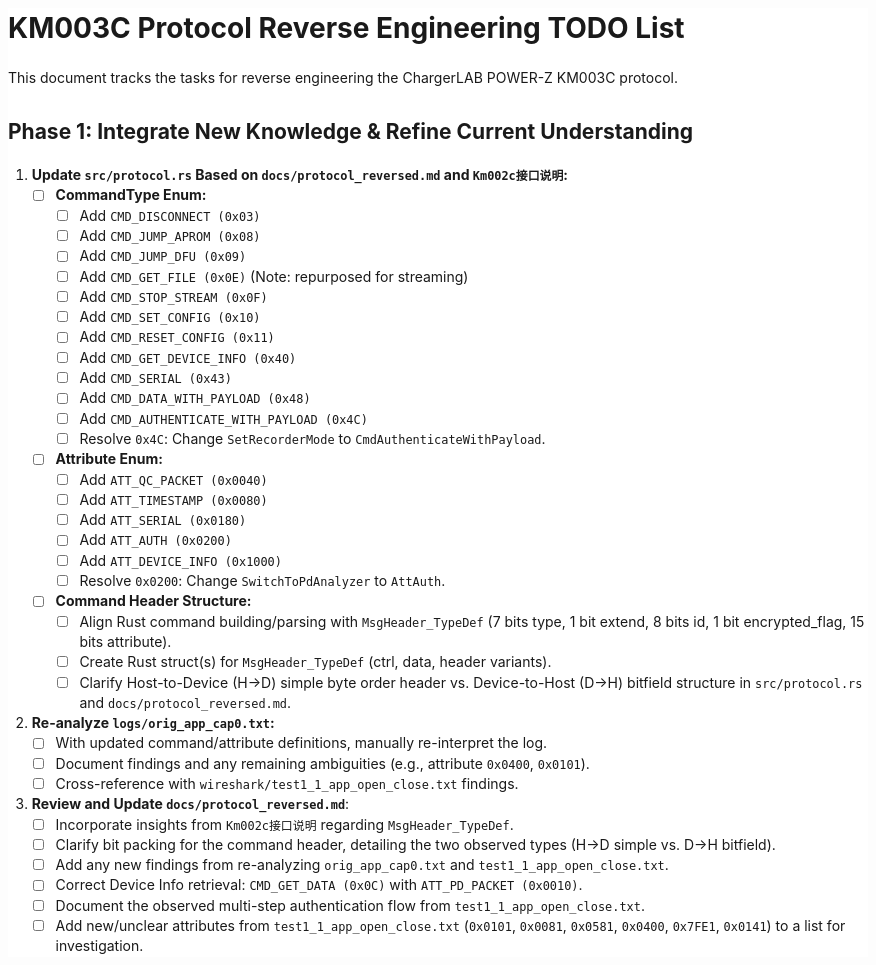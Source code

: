 # KM003C Protocol Reverse Engineering TODO List

This document tracks the tasks for reverse engineering the ChargerLAB POWER-Z KM003C protocol.

## Phase 1: Integrate New Knowledge & Refine Current Understanding

1.  **Update `src/protocol.rs` Based on `docs/protocol_reversed.md` and `Km002c接口说明`:**
    *   [ ] **CommandType Enum:**
        *   [ ] Add `CMD_DISCONNECT (0x03)`
        *   [ ] Add `CMD_JUMP_APROM (0x08)`
        *   [ ] Add `CMD_JUMP_DFU (0x09)`
        *   [ ] Add `CMD_GET_FILE (0x0E)` (Note: repurposed for streaming)
        *   [ ] Add `CMD_STOP_STREAM (0x0F)`
        *   [ ] Add `CMD_SET_CONFIG (0x10)`
        *   [ ] Add `CMD_RESET_CONFIG (0x11)`
        *   [ ] Add `CMD_GET_DEVICE_INFO (0x40)`
        *   [ ] Add `CMD_SERIAL (0x43)`
        *   [ ] Add `CMD_DATA_WITH_PAYLOAD (0x48)`
        *   [ ] Add `CMD_AUTHENTICATE_WITH_PAYLOAD (0x4C)`
        *   [ ] Resolve `0x4C`: Change `SetRecorderMode` to `CmdAuthenticateWithPayload`.
    *   [ ] **Attribute Enum:**
        *   [ ] Add `ATT_QC_PACKET (0x0040)`
        *   [ ] Add `ATT_TIMESTAMP (0x0080)`
        *   [ ] Add `ATT_SERIAL (0x0180)`
        *   [ ] Add `ATT_AUTH (0x0200)`
        *   [ ] Add `ATT_DEVICE_INFO (0x1000)`
        *   [ ] Resolve `0x0200`: Change `SwitchToPdAnalyzer` to `AttAuth`.
    *   [ ] **Command Header Structure:**
        *   [ ] Align Rust command building/parsing with `MsgHeader_TypeDef` (7 bits type, 1 bit extend, 8 bits id, 1 bit encrypted_flag, 15 bits attribute).
        *   [ ] Create Rust struct(s) for `MsgHeader_TypeDef` (ctrl, data, header variants).
        *   [ ] Clarify Host-to-Device (H->D) simple byte order header vs. Device-to-Host (D->H) bitfield structure in `src/protocol.rs` and `docs/protocol_reversed.md`.

2.  **Re-analyze `logs/orig_app_cap0.txt`:**
    *   [ ] With updated command/attribute definitions, manually re-interpret the log.
    *   [ ] Document findings and any remaining ambiguities (e.g., attribute `0x0400`, `0x0101`).
    *   [ ] Cross-reference with `wireshark/test1_1_app_open_close.txt` findings.

3.  **Review and Update `docs/protocol_reversed.md`**:
    *   [ ] Incorporate insights from `Km002c接口说明` regarding `MsgHeader_TypeDef`.
    *   [ ] Clarify bit packing for the command header, detailing the two observed types (H->D simple vs. D->H bitfield).
    *   [ ] Add any new findings from re-analyzing `orig_app_cap0.txt` and `test1_1_app_open_close.txt`.
    *   [ ] Correct Device Info retrieval: `CMD_GET_DATA (0x0C)` with `ATT_PD_PACKET (0x0010)`.
    *   [ ] Document the observed multi-step authentication flow from `test1_1_app_open_close.txt`.
    *   [ ] Add new/unclear attributes from `test1_1_app_open_close.txt` (`0x0101`, `0x0081`, `0x0581`, `0x0400`, `0x7FE1`, `0x0141`) to a list for investigation.
